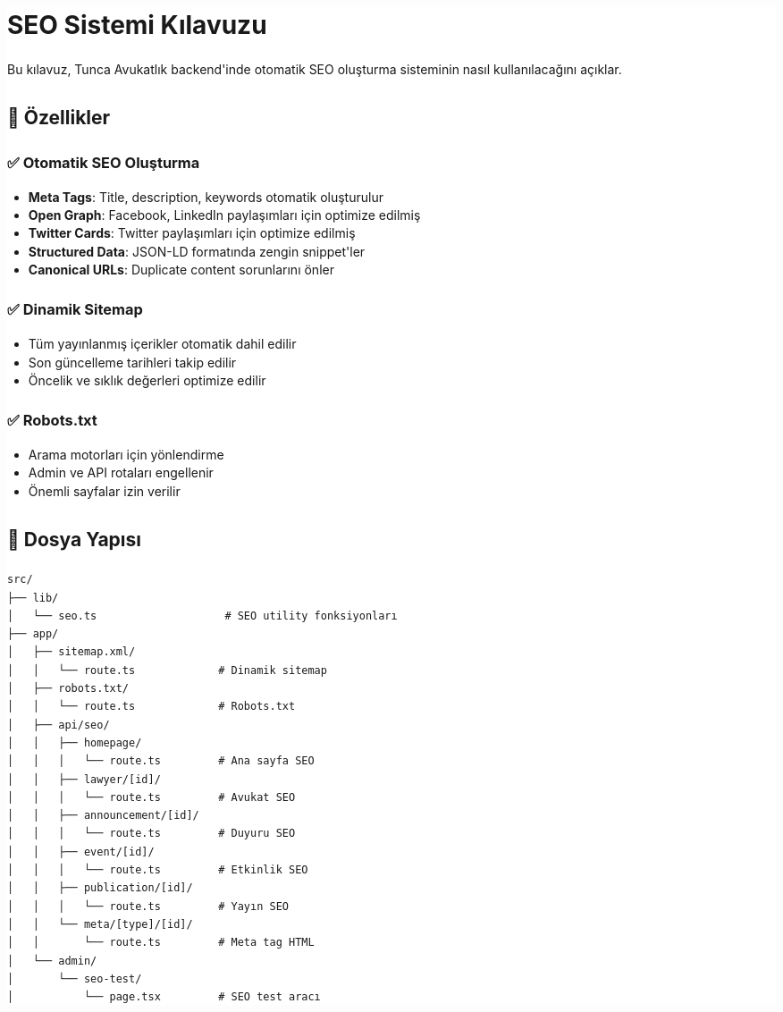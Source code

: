 # SEO Sistemi Kılavuzu

Bu kılavuz, Tunca Avukatlık backend'inde otomatik SEO oluşturma sisteminin nasıl kullanılacağını açıklar.

## 🎯 Özellikler

### ✅ Otomatik SEO Oluşturma
- **Meta Tags**: Title, description, keywords otomatik oluşturulur
- **Open Graph**: Facebook, LinkedIn paylaşımları için optimize edilmiş
- **Twitter Cards**: Twitter paylaşımları için optimize edilmiş
- **Structured Data**: JSON-LD formatında zengin snippet'ler
- **Canonical URLs**: Duplicate content sorunlarını önler

### ✅ Dinamik Sitemap
- Tüm yayınlanmış içerikler otomatik dahil edilir
- Son güncelleme tarihleri takip edilir
- Öncelik ve sıklık değerleri optimize edilir

### ✅ Robots.txt
- Arama motorları için yönlendirme
- Admin ve API rotaları engellenir
- Önemli sayfalar izin verilir

## 📁 Dosya Yapısı

```
src/
├── lib/
│   └── seo.ts                    # SEO utility fonksiyonları
├── app/
│   ├── sitemap.xml/
│   │   └── route.ts             # Dinamik sitemap
│   ├── robots.txt/
│   │   └── route.ts             # Robots.txt
│   ├── api/seo/
│   │   ├── homepage/
│   │   │   └── route.ts         # Ana sayfa SEO
│   │   ├── lawyer/[id]/
│   │   │   └── route.ts         # Avukat SEO
│   │   ├── announcement/[id]/
│   │   │   └── route.ts         # Duyuru SEO
│   │   ├── event/[id]/
│   │   │   └── route.ts         # Etkinlik SEO
│   │   ├── publication/[id]/
│   │   │   └── route.ts         # Yayın SEO
│   │   └── meta/[type]/[id]/
│   │       └── route.ts         # Meta tag HTML
│   └── admin/
│       └── seo-test/
│           └── page.tsx         # SEO test aracı
```
